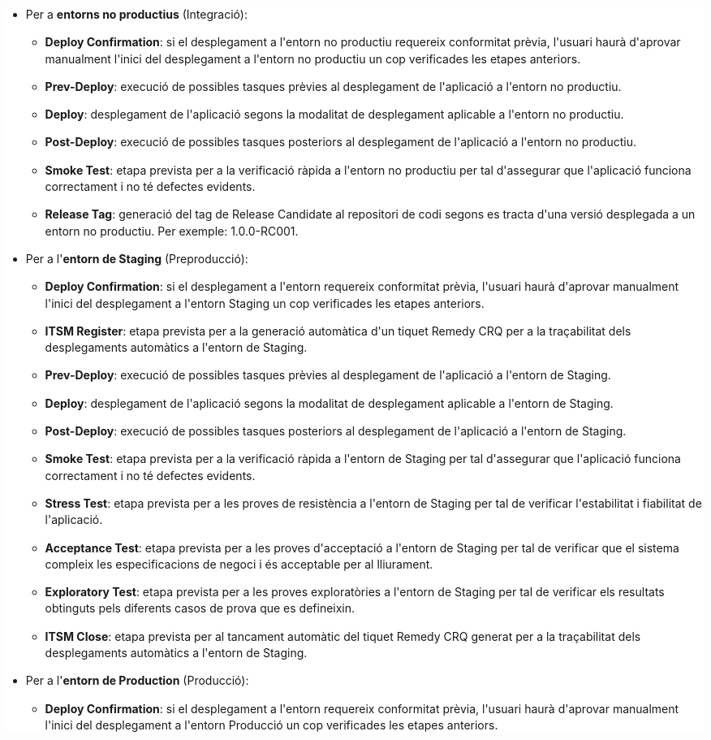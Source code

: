 * Per a **entorns no productius** (Integració):

    * **<Environment>Deploy Confirmation**: si el desplegament a l'entorn no productiu requereix conformitat prèvia, l'usuari haurà d'aprovar manualment l'inici del desplegament a l'entorn no productiu un cop verificades les etapes anteriors.

    * **Prev-Deploy**: execució de possibles tasques prèvies al desplegament de l'aplicació a l'entorn no productiu.

    * **Deploy**: desplegament de l'aplicació segons la modalitat de desplegament aplicable a l'entorn no productiu.

    * **Post-Deploy**: execució de possibles tasques posteriors al desplegament de l'aplicació a l'entorn no productiu.

    * **Smoke Test**: etapa prevista per a la verificació ràpida a l'entorn no productiu per tal d'assegurar que l'aplicació funciona correctament i no té defectes evidents.

    * **Release Tag**: generació del tag de Release Candidate al repositori de codi segons es tracta d'una versió desplegada a un entorn no productiu. Per exemple: 1.0.0-RC001.

* Per a l'**entorn de Staging** (Preproducció):

    * **<Environment>Deploy Confirmation**: si el desplegament a l'entorn requereix conformitat prèvia, l'usuari haurà d'aprovar manualment l'inici del desplegament a l'entorn Staging un cop verificades les etapes anteriors.

    * **ITSM Register**: etapa prevista per a la generació automàtica d'un tiquet Remedy CRQ per a la traçabilitat dels desplegaments automàtics a l'entorn de Staging.

    * **Prev-Deploy**: execució de possibles tasques prèvies al desplegament de l'aplicació a l'entorn de Staging.

    * **Deploy**: desplegament de l'aplicació segons la modalitat de desplegament aplicable a l'entorn de Staging.

    * **Post-Deploy**: execució de possibles tasques posteriors al desplegament de l'aplicació a l'entorn de Staging.

    * **Smoke Test**: etapa prevista per a la verificació ràpida a l'entorn de Staging per tal d'assegurar que l'aplicació funciona correctament i no té defectes evidents.

    * **Stress Test**: etapa prevista per a les proves de resistència a l'entorn de Staging per tal de verificar l'estabilitat i fiabilitat de l'aplicació.

    * **Acceptance Test**: etapa prevista per a les proves d'acceptació a l'entorn de Staging per tal de verificar que el sistema compleix les especificacions de negoci i és acceptable per al lliurament.

    * **Exploratory Test**: etapa prevista per a les proves exploratòries a l'entorn de Staging per tal de verificar els resultats obtinguts pels diferents casos de prova que es defineixin.

    * **ITSM Close**: etapa prevista per al tancament automàtic del tiquet Remedy CRQ generat per a la traçabilitat dels desplegaments automàtics a l'entorn de Staging.

* Per a l'**entorn de Production** (Producció):

    * **<Environment>Deploy Confirmation**: si el desplegament a l'entorn requereix conformitat prèvia, l'usuari haurà d'aprovar manualment l'inici del desplegament a l'entorn Producció un cop verificades les etapes anteriors.
